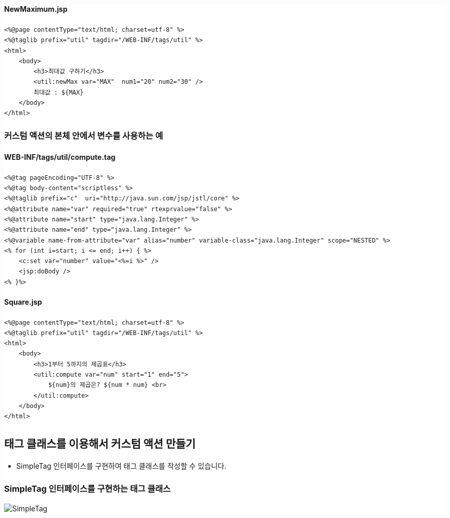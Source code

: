 #### NewMaximum.jsp
```
<%@page contentType="text/html; charset=utf-8" %>
<%@taglib prefix="util" tagdir="/WEB-INF/tags/util" %>
<html>
	<body>
		<h3>최대값 구하기</h3>
		<util:newMax var="MAX"  num1="20" num2="30" />
		최대값 : ${MAX}
	</body>
</html>
```

### 커스텀 액션의 본체 안에서 변수를 사용하는 예
#### WEB-INF/tags/util/compute.tag 
```
<%@tag pageEncoding="UTF-8" %>
<%@tag body-content="scriptless" %>
<%@taglib prefix="c"  uri="http://java.sun.com/jsp/jstl/core" %>
<%@attribute name="var" required="true" rtexprvalue="false" %>
<%@attribute name="start" type="java.lang.Integer" %>
<%@attribute name="end" type="java.lang.Integer" %>
<%@variable name-from-attribute="var" alias="number" variable-class="java.lang.Integer" scope="NESTED" %>
<% for (int i=start; i <= end; i++) { %>
	<c:set var="number" value="<%=i %>" />
	<jsp:doBody />
<% }%>
```

#### Square.jsp
```
<%@page contentType="text/html; charset=utf-8" %>
<%@taglib prefix="util" tagdir="/WEB-INF/tags/util" %>
<html>
	<body>
		<h3>1부터 5까지의 제곱표</h3>
		<util:compute var="num" start="1" end="5">
			${num}의 제곱은? ${num * num} <br>
		</util:compute>
	</body>
</html>
```

## 태그 클래스를 이용해서 커스텀 액션 만들기
- SimpleTag 인터페이스를 구현하여 태그 클래스를 작성할 수 있습니다.

### SimpleTag 인터페이스를 구현하는 태그 클래스

![SimpleTag](https://raw.githubusercontent.com/yonggyo1125/curriculum300H/main/5.JSP2%20%26%20JSP%20%ED%94%84%EB%A1%9C%EC%A0%9D%ED%8A%B8(60%EC%8B%9C%EA%B0%84)/3%EC%9D%BC%EC%B0%A8(3h)%20-%20%EC%BB%A4%EC%8A%A4%ED%85%80%EC%95%A1%EC%85%98/images/simpleTag.png)
